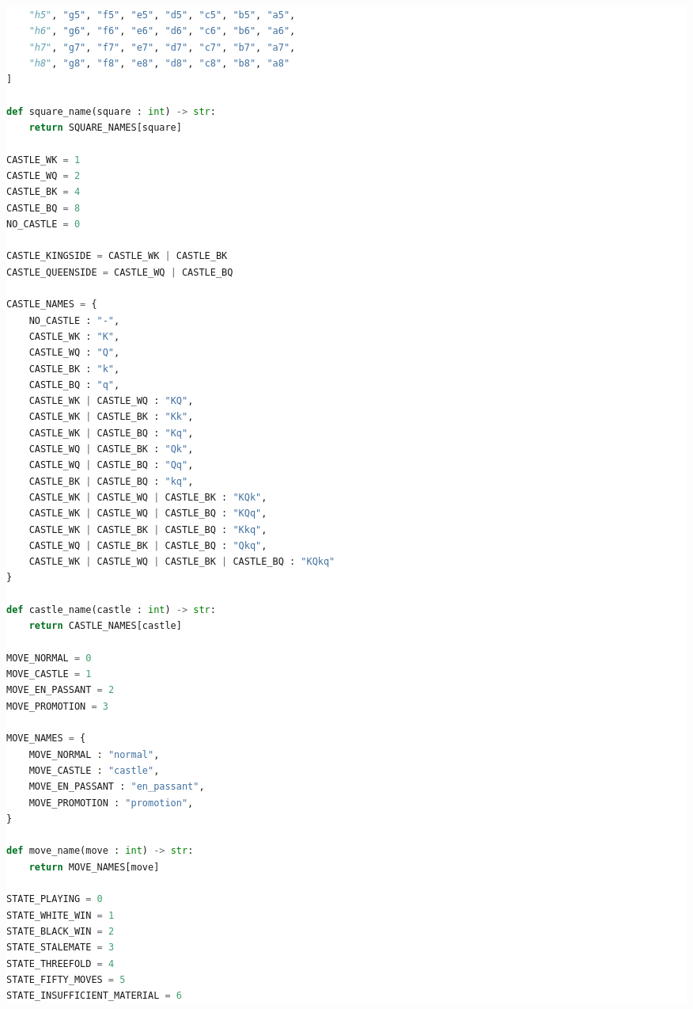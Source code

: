 ```python
    "h5", "g5", "f5", "e5", "d5", "c5", "b5", "a5",
    "h6", "g6", "f6", "e6", "d6", "c6", "b6", "a6",
    "h7", "g7", "f7", "e7", "d7", "c7", "b7", "a7",
    "h8", "g8", "f8", "e8", "d8", "c8", "b8", "a8"
]

def square_name(square : int) -> str:
    return SQUARE_NAMES[square]

CASTLE_WK = 1
CASTLE_WQ = 2
CASTLE_BK = 4
CASTLE_BQ = 8
NO_CASTLE = 0

CASTLE_KINGSIDE = CASTLE_WK | CASTLE_BK
CASTLE_QUEENSIDE = CASTLE_WQ | CASTLE_BQ

CASTLE_NAMES = {
    NO_CASTLE : "-",
    CASTLE_WK : "K",
    CASTLE_WQ : "Q",
    CASTLE_BK : "k",
    CASTLE_BQ : "q",
    CASTLE_WK | CASTLE_WQ : "KQ",
    CASTLE_WK | CASTLE_BK : "Kk",
    CASTLE_WK | CASTLE_BQ : "Kq",
    CASTLE_WQ | CASTLE_BK : "Qk",
    CASTLE_WQ | CASTLE_BQ : "Qq",
    CASTLE_BK | CASTLE_BQ : "kq",
    CASTLE_WK | CASTLE_WQ | CASTLE_BK : "KQk",
    CASTLE_WK | CASTLE_WQ | CASTLE_BQ : "KQq",
    CASTLE_WK | CASTLE_BK | CASTLE_BQ : "Kkq",
    CASTLE_WQ | CASTLE_BK | CASTLE_BQ : "Qkq",
    CASTLE_WK | CASTLE_WQ | CASTLE_BK | CASTLE_BQ : "KQkq"
}

def castle_name(castle : int) -> str:
    return CASTLE_NAMES[castle]

MOVE_NORMAL = 0
MOVE_CASTLE = 1
MOVE_EN_PASSANT = 2
MOVE_PROMOTION = 3

MOVE_NAMES = {
    MOVE_NORMAL : "normal",
    MOVE_CASTLE : "castle",
    MOVE_EN_PASSANT : "en_passant",
    MOVE_PROMOTION : "promotion",
}

def move_name(move : int) -> str:
    return MOVE_NAMES[move]

STATE_PLAYING = 0
STATE_WHITE_WIN = 1
STATE_BLACK_WIN = 2
STATE_STALEMATE = 3
STATE_THREEFOLD = 4
STATE_FIFTY_MOVES = 5
STATE_INSUFFICIENT_MATERIAL = 6

```